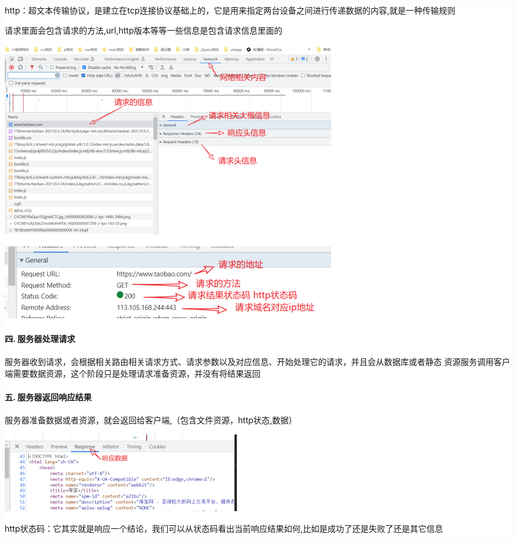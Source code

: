 ​	http：超文本传输协议，是建立在tcp连接协议基础上的，它是用来指定两台设备之间进行传递数据的内容,就是一种传输规则

 

请求里面会包含请求的方法,url,http版本等等一些信息是包含请求信息里面的

![image-20230628182428641](img/image-20230628182428641.png)

 ![image-20230628182433516](img/image-20230628182433516.png)



#### 四. 服务器处理请求

​	服务器收到请求，会根据相关路由相关请求方式、请求参数以及对应信息、开始处理它的请求，并且会从数据库或者静态 资源服务调用客户端需要数据资源，这个阶段只是处理请求准备资源，并没有将结果返回



#### 五. 服务器返回响应结果

 服务器准备数据或者资源，就会返回给客户端,（包含文件资源，http状态,数据）

![image-20230628182439779](img/image-20230628182439779.png)



http状态码：它其实就是响应一个结论，我们可以从状态码看出当前响应结果如何,比如是成功了还是失败了还是其它信息
